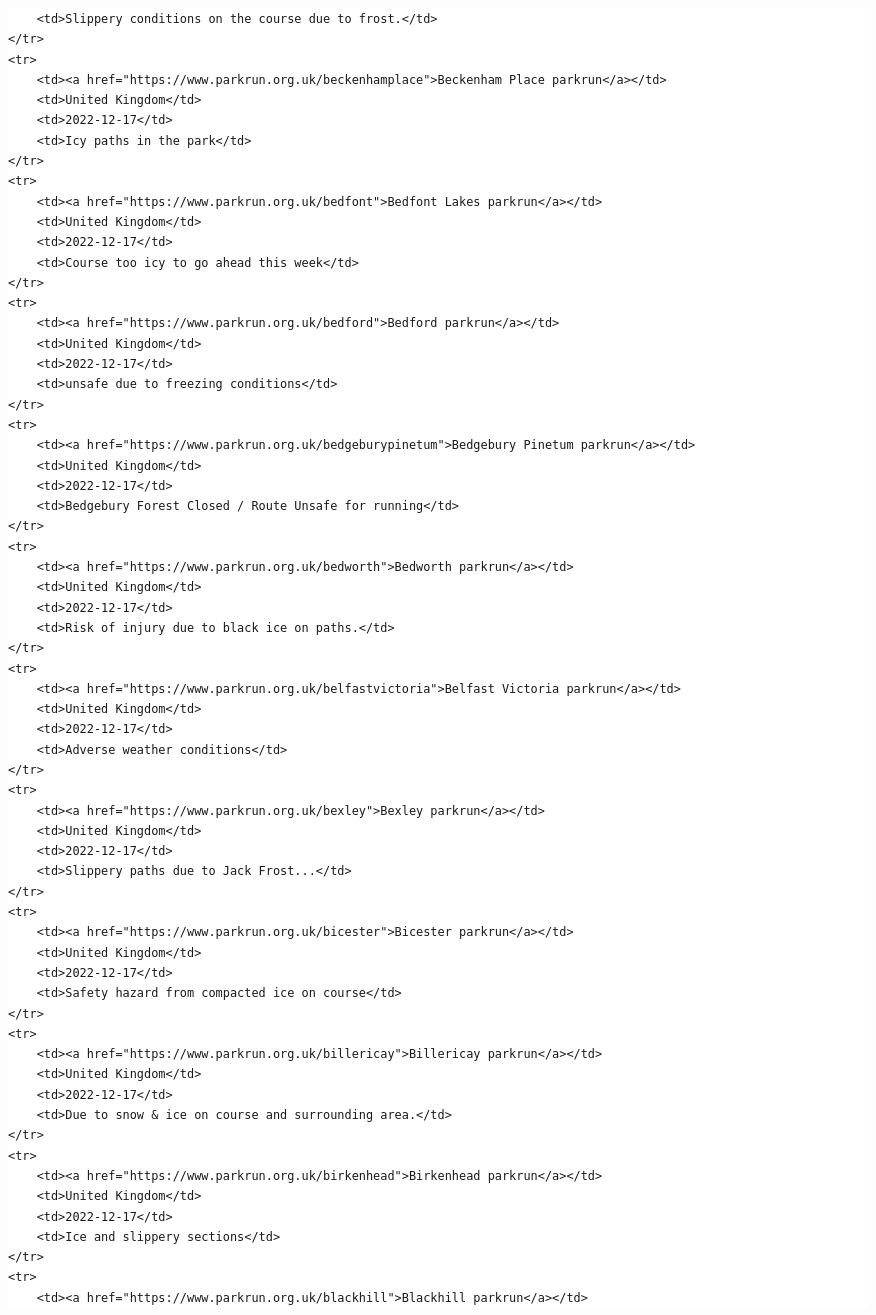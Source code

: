         <td>Slippery conditions on the course due to frost.</td>
    </tr>
    <tr>
        <td><a href="https://www.parkrun.org.uk/beckenhamplace">Beckenham Place parkrun</a></td>
        <td>United Kingdom</td>
        <td>2022-12-17</td>
        <td>Icy paths in the park</td>
    </tr>
    <tr>
        <td><a href="https://www.parkrun.org.uk/bedfont">Bedfont Lakes parkrun</a></td>
        <td>United Kingdom</td>
        <td>2022-12-17</td>
        <td>Course too icy to go ahead this week</td>
    </tr>
    <tr>
        <td><a href="https://www.parkrun.org.uk/bedford">Bedford parkrun</a></td>
        <td>United Kingdom</td>
        <td>2022-12-17</td>
        <td>unsafe due to freezing conditions</td>
    </tr>
    <tr>
        <td><a href="https://www.parkrun.org.uk/bedgeburypinetum">Bedgebury Pinetum parkrun</a></td>
        <td>United Kingdom</td>
        <td>2022-12-17</td>
        <td>Bedgebury Forest Closed / Route Unsafe for running</td>
    </tr>
    <tr>
        <td><a href="https://www.parkrun.org.uk/bedworth">Bedworth parkrun</a></td>
        <td>United Kingdom</td>
        <td>2022-12-17</td>
        <td>Risk of injury due to black ice on paths.</td>
    </tr>
    <tr>
        <td><a href="https://www.parkrun.org.uk/belfastvictoria">Belfast Victoria parkrun</a></td>
        <td>United Kingdom</td>
        <td>2022-12-17</td>
        <td>Adverse weather conditions</td>
    </tr>
    <tr>
        <td><a href="https://www.parkrun.org.uk/bexley">Bexley parkrun</a></td>
        <td>United Kingdom</td>
        <td>2022-12-17</td>
        <td>Slippery paths due to Jack Frost...</td>
    </tr>
    <tr>
        <td><a href="https://www.parkrun.org.uk/bicester">Bicester parkrun</a></td>
        <td>United Kingdom</td>
        <td>2022-12-17</td>
        <td>Safety hazard from compacted ice on course</td>
    </tr>
    <tr>
        <td><a href="https://www.parkrun.org.uk/billericay">Billericay parkrun</a></td>
        <td>United Kingdom</td>
        <td>2022-12-17</td>
        <td>Due to snow & ice on course and surrounding area.</td>
    </tr>
    <tr>
        <td><a href="https://www.parkrun.org.uk/birkenhead">Birkenhead parkrun</a></td>
        <td>United Kingdom</td>
        <td>2022-12-17</td>
        <td>Ice and slippery sections</td>
    </tr>
    <tr>
        <td><a href="https://www.parkrun.org.uk/blackhill">Blackhill parkrun</a></td>